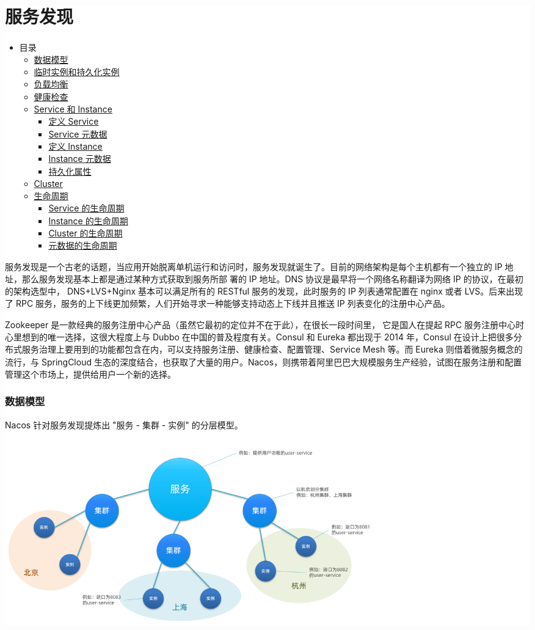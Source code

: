 # 服务发现

- 目录
  - [数据模型](#数据模型)
  - [临时实例和持久化实例](#临时实例和持久化实例)
  - [负载均衡](#负载均衡)
  - [健康检查](#健康检查)
  - [Service 和 Instance](#Service-和-Instance)
    - [定义 Service](#定义-Service)
    - [Service 元数据](#Service-元数据)
    - [定义 Instance](#定义-Instance)
    - [Instance 元数据](#Instance-元数据)
    - [持久化属性](#持久化属性)
  - [Cluster](#Cluster)
  - [生命周期](#生命周期)
    - [Service 的⽣命周期](#Service-的⽣命周期)
    - [Instance 的⽣命周期](#Instance-的⽣命周期)
    - [Cluster 的⽣命周期](#Cluster-的⽣命周期)
    - [元数据的⽣命周期](#元数据-的⽣命周期)

服务发现是⼀个古老的话题，当应用开始脱离单机运行和访问时，服务发现就诞生了。目前的网络架构是每个主机都有⼀个独立的 IP 地址，那么服务发现基本上都是通过某种方式获取到服务所部 署的 IP 地址。DNS 协议是最早将⼀个网络名称翻译为网络 IP 的协议，在最初的架构选型中， DNS+LVS+Nginx 基本可以满足所有的 RESTful 服务的发现，此时服务的 IP 列表通常配置在 nginx 或者 LVS。后来出现了 RPC 服务，服务的上下线更加频繁，人们开始寻求⼀种能够支持动态上下线并且推送 IP 列表变化的注册中心产品。

Zookeeper 是⼀款经典的服务注册中心产品（虽然它最初的定位并不在于此），在很长⼀段时间里， 它是国人在提起 RPC 服务注册中心时心里想到的唯⼀选择，这很大程度上与 Dubbo 在中国的普及程度有关。Consul 和 Eureka 都出现于 2014 年，Consul 在设计上把很多分布式服务治理上要用到的功能都包含在内，可以支持服务注册、健康检查、配置管理、Service Mesh 等。而 Eureka 则借着微服务概念的流行，与 SpringCloud 生态的深度结合，也获取了大量的用户。Nacos，则携带着阿里巴巴大规模服务生产经验，试图在服务注册和配置管理这个市场上，提供给用户⼀个新的选择。

### 数据模型

Nacos 针对服务发现提炼出 "服务 - 集群 - 实例" 的分层模型。

<div align="left">
    <img src="https://github.com/lazecoding/Note/blob/main/images/nacos/Nacos服务发现分级模型.png" width="600px">
</div>
